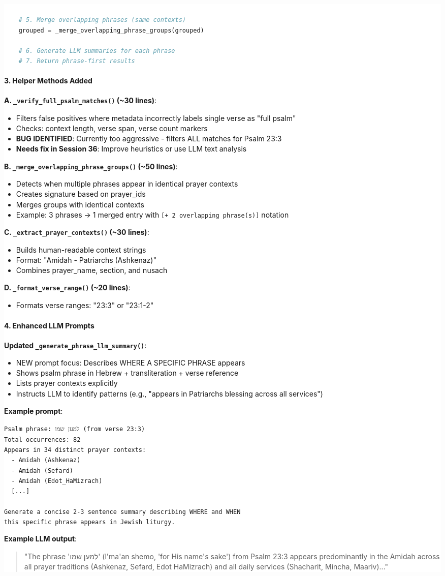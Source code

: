 ```python

    # 5. Merge overlapping phrases (same contexts)
    grouped = _merge_overlapping_phrase_groups(grouped)

    # 6. Generate LLM summaries for each phrase
    # 7. Return phrase-first results
```

#### 3. Helper Methods Added

**A. `_verify_full_psalm_matches()` (~30 lines)**:
- Filters false positives where metadata incorrectly labels single verse as "full psalm"
- Checks: context length, verse span, verse count markers
- **BUG IDENTIFIED**: Currently too aggressive - filters ALL matches for Psalm 23:3
- **Needs fix in Session 36**: Improve heuristics or use LLM text analysis

**B. `_merge_overlapping_phrase_groups()` (~50 lines)**:
- Detects when multiple phrases appear in identical prayer contexts
- Creates signature based on prayer_ids
- Merges groups with identical contexts
- Example: 3 phrases → 1 merged entry with `[+ 2 overlapping phrase(s)]` notation

**C. `_extract_prayer_contexts()` (~30 lines)**:
- Builds human-readable context strings
- Format: "Amidah - Patriarchs (Ashkenaz)"
- Combines prayer_name, section, and nusach

**D. `_format_verse_range()` (~20 lines)**:
- Formats verse ranges: "23:3" or "23:1-2"

#### 4. Enhanced LLM Prompts

**Updated `_generate_phrase_llm_summary()`**:
- NEW prompt focus: Describes WHERE A SPECIFIC PHRASE appears
- Shows psalm phrase in Hebrew + transliteration + verse reference
- Lists prayer contexts explicitly
- Instructs LLM to identify patterns (e.g., "appears in Patriarchs blessing across all services")

**Example prompt**:
```
Psalm phrase: למען שמו (from verse 23:3)
Total occurrences: 82
Appears in 34 distinct prayer contexts:
  - Amidah (Ashkenaz)
  - Amidah (Sefard)
  - Amidah (Edot_HaMizrach)
  [...]

Generate a concise 2-3 sentence summary describing WHERE and WHEN
this specific phrase appears in Jewish liturgy.
```

**Example LLM output**:
> "The phrase 'למען שמו' (l'ma'an shemo, 'for His name's sake') from Psalm 23:3 appears predominantly in the Amidah across all prayer traditions (Ashkenaz, Sefard, Edot HaMizrach) and all daily services (Shacharit, Mincha, Maariv)..."
